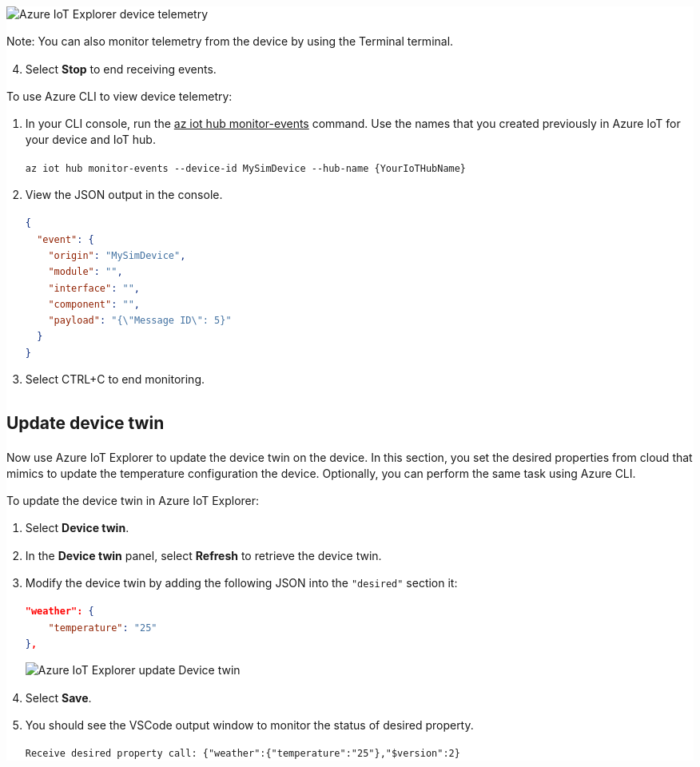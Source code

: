    ![Azure IoT Explorer device telemetry](./media/device-telemetry.png)

   Note: You can also monitor telemetry from the device by using the Terminal terminal.

4. Select **Stop** to end receiving events.

To use Azure CLI to view device telemetry:

1. In your CLI console, run the [az iot hub monitor-events](https://docs.microsoft.com/en-us/cli/azure/ext/azure-iot/iot/hub?view=azure-cli-latest#ext-azure-iot-az-iot-hub-monitor-events) command. Use the names that you created previously in Azure IoT for your device and IoT hub.

   ```shell
   az iot hub monitor-events --device-id MySimDevice --hub-name {YourIoTHubName}
   ```

2. View the JSON output in the console.

   ```json
   {
     "event": {
       "origin": "MySimDevice",
       "module": "",
       "interface": "",
       "component": "",
       "payload": "{\"Message ID\": 5}"
     }
   }
   ```

3. Select CTRL+C to end monitoring.

## Update device twin

Now use Azure IoT Explorer to update the device twin on the device. In this section, you set the desired properties from cloud that mimics to update the temperature configuration the device. Optionally, you can perform the same task using Azure CLI.

To update the device twin in Azure IoT Explorer:

1. Select **Device twin**.

2. In the **Device twin** panel, select **Refresh** to retrieve the device twin.

3. Modify the device twin by adding the following JSON into the `"desired"` section it:

   ```json
   "weather": {
       "temperature": "25"
   },
   ```

   ![Azure IoT Explorer update Device twin](./media/device-twin.png)

4. Select **Save**.

5. You should see the VSCode output window to monitor the status of desired property.

   ```output
   Receive desired property call: {"weather":{"temperature":"25"},"$version":2}
   ```
